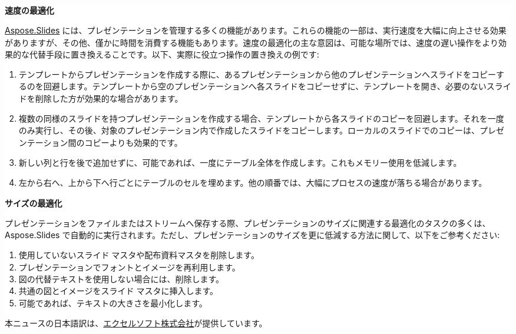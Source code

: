 **速度の最適化**  
  
[Aspose.Slides][30] には、プレゼンテーションを管理する多くの機能があります。これらの機能の一部は、実行速度を大幅に向上させる効果がありますが、その他、僅かに時間を消費する機能もあります。速度の最適化の主な意図は、可能な場所では、速度の遅い操作をより効果的な代替手段に置き換えることです。以下、実際に役立つ操作の置き換えの例です:

1.  テンプレートからプレゼンテーションを作成する際に、あるプレゼンテーションから他のプレゼンテーションへスライドをコピーするのを回避します。テンプレートから空のプレゼンテーションへ各スライドをコピーせずに、テンプレートを開き、必要のないスライドを削除した方が効果的な場合があります。  
    
2.  複数の同様のスライドを持つプレゼンテーションを作成する場合、テンプレートから各スライドのコピーを回避します。それを一度のみ実行し、その後、対象のプレゼンテーション内で作成したスライドをコピーします。ローカルのスライドでのコピーは、プレゼンテーション間のコピーよりも効果的です。
3.  新しい列と行を後で追加せずに、可能であれば、一度にテーブル全体を作成します。これもメモリー使用を低減します。
4.  左から右へ、上から下へ行ごとにテーブルのセルを埋めます。他の順番では、大幅にプロセスの速度が落ちる場合があります。

**サイズの最適化**  
  
プレゼンテーションをファイルまたはストリームへ保存する際、プレゼンテーションのサイズに関連する最適化のタスクの多くは、Aspose.Slides で自動的に実行されます。ただし、プレゼンテーションのサイズを更に低減する方法に関して、以下をご参考ください:  
  

1.  使用していないスライド マスタや配布資料マスタを削除します。
2.  プレゼンテーションでフォントとイメージを再利用します。
3.  図の代替テキストを使用しない場合には、削除します。
4.  共通の図とイメージをスライド マスタに挿入します。
5.  可能であれば、テキストの大きさを最小化します。  
    

本ニュースの日本語訳は、[エクセルソフト株式会社][31]が提供しています。




[1]: http://www.aspose.com/categories/visual-components/aspose.adhoc-for-.NET/default.aspx
[2]: http://www.aspose.com/categories/visual-components/aspose.adhoc-for-.NET/default.aspx
[3]: http://www.aspose.com/community/files/53/visual-components/aspose.adhoc/default.aspx
[4]: http://www.aspose.com/categories/file-format-components/aspose.words-for-.NET-and-java/default.aspx
[5]: http://www.aspose.com/categories/ssrs-rendering-extensions/aspose.cells-for-reporting-services/default.aspx
[6]: http://www.aspose.com/community/files/52/ssrs-rendering-extensions/aspose.cells.reporting.services/default.aspx
[7]: http://www.aspose.com/community/files/52/ssrs-rendering-extensions/aspose.cells.reporting.services/entry119466.aspx
[8]: http://www.aspose.com/categories/file-format-components/aspose.words-for-.NET-and-java/default.aspx
[9]: http://www.aspose.com/community/files/51/file-format-components/aspose.words/entry119442.aspx
[10]: https://docs.aspose.com/display/wordsjava/Home
[11]: http://www.aspose.com/categories/ssrs-rendering-extensions/aspose.slides-for-reporting-services/default.aspx
[12]: http://www.aspose.com/community/files/52/ssrs-rendering-extensions/aspose.slides.reporting.services/entry120373.aspx
[13]: http://www.aspose.com/community/files/52/ssrs-rendering-extensions/aspose.slides.reporting.services/default.aspx
[14]: http://www.aspose.com/categories/file-format-components/aspose.slides-for-.NET-and-java/default.aspx
[15]: http://www.aspose.com/community/files/51/file-format-components/aspose.slides/entry120792.aspx
[16]: http://www.aspose.com/community/files/51/file-format-components/aspose.slides/entry119302.aspx
[17]: http://www.aspose.com/community/files/51/file-format-components/aspose.slides/default.aspx
[18]: http://www.aspose.com/categories/file-format-components/aspose.pdf.kit-for-.NET-and-java/default.aspx
[19]: http://www.aspose.com/community/files/51/file-format-components/aspose.pdf.kit/entry121423.aspx
[20]: http://www.aspose.com/community/files/51/file-format-components/aspose.pdf.kit/default.aspx
[21]: http://www.aspose.com/categories/file-format-components/aspose.cells-for-.NET-and-java/default.aspx
[22]: http://www.aspose.com/community/files/51/file-format-components/aspose.cells/entry121851.aspx
[23]: http://www.aspose.com/community/files/51/file-format-components/aspose.cells/entry121168.aspx
[24]: http://www.aspose.com/community/files/51/file-format-components/aspose.cells/default.aspx
[25]: http://www.aspose.com/categories/file-format-components/aspose.slides-for-.NET-and-java/default.aspx
[26]: http://www.aspose.com/community/files/51/file-format-components/aspose.slides/entry123328.aspx
[27]: http://www.aspose.com/community/files/51/file-format-components/aspose.slides/default.aspx
[28]: http://www.aspose.com/categories/file-format-components/aspose.words-for-.NET-and-java/default.aspx
[29]: http://www.aspose.com/categories/file-format-components/aspose.pdf-for-.NET-and-java/default.aspx
[30]: http://www.aspose.com/categories/file-format-components/aspose.slides-for-.NET-and-java/default.aspx
[31]: http://www.xlsoft.com/jp



